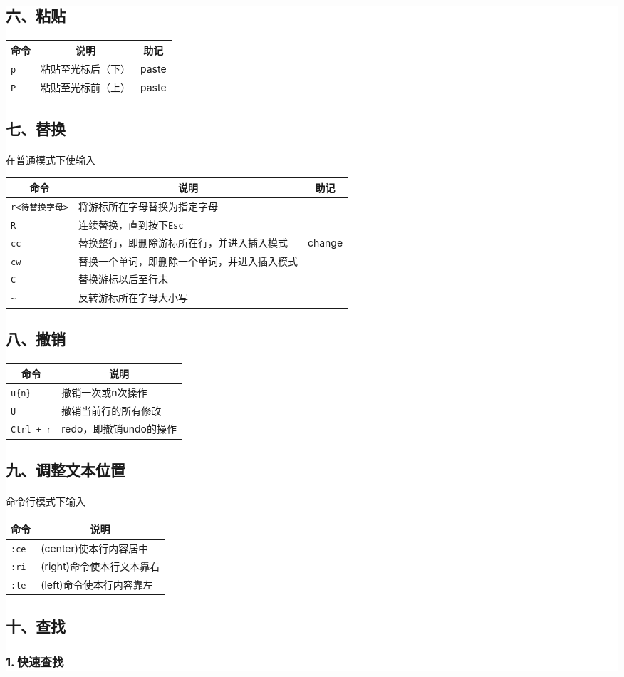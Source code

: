 ## 六、粘贴

| 命令 | 说明               | 助记  |
| ---- | ------------------ | ----- |
| `p`  | 粘贴至光标后（下） | paste |
| `P`  | 粘贴至光标前（上） | paste |

## 七、替换

在普通模式下使输入

| 命令            | 说明                                         | 助记   |
| --------------- | -------------------------------------------- | ------ |
| `r<待替换字母>` | 将游标所在字母替换为指定字母                 |        |
| `R`             | 连续替换，直到按下`Esc`                      |        |
| `cc`            | 替换整行，即删除游标所在行，并进入插入模式   | change |
| `cw`            | 替换一个单词，即删除一个单词，并进入插入模式 |        |
| `C`             | 替换游标以后至行末                           |        |
| `~`             | 反转游标所在字母大小写                       |        |

## 八、撤销

| 命令       | 说明                   |
| ---------- | ---------------------- |
| `u{n}`     | 撤销一次或n次操作      |
| `U`        | 撤销当前行的所有修改   |
| `Ctrl + r` | redo，即撤销undo的操作 |

## 九、调整文本位置

命令行模式下输入

| 命令  | 说明                      |
| ----- | ------------------------- |
| `:ce` | (center)使本行内容居中    |
| `:ri` | (right)命令使本行文本靠右 |
| `:le` | (left)命令使本行内容靠左  |

## 十、查找

### 1. 快速查找

